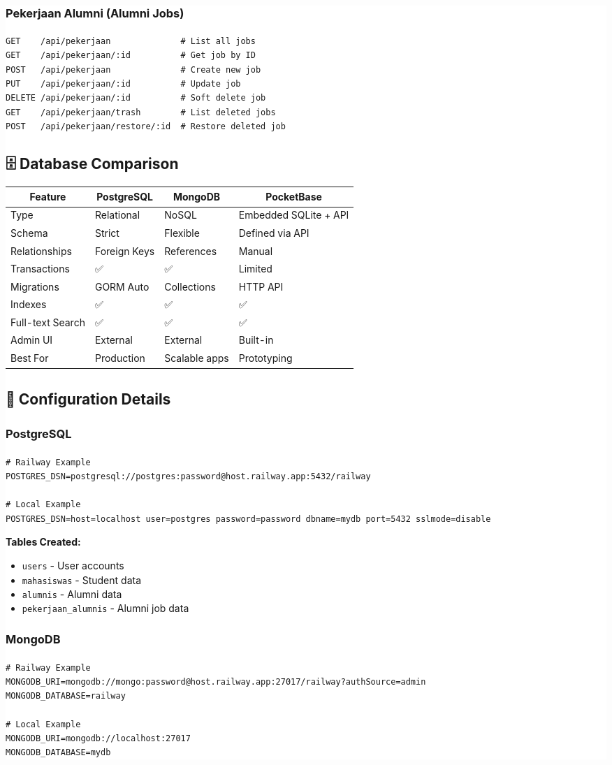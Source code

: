 ### Pekerjaan Alumni (Alumni Jobs)

```http
GET    /api/pekerjaan              # List all jobs
GET    /api/pekerjaan/:id          # Get job by ID
POST   /api/pekerjaan              # Create new job
PUT    /api/pekerjaan/:id          # Update job
DELETE /api/pekerjaan/:id          # Soft delete job
GET    /api/pekerjaan/trash        # List deleted jobs
POST   /api/pekerjaan/restore/:id  # Restore deleted job
```

## 🗄️ Database Comparison

| Feature | PostgreSQL | MongoDB | PocketBase |
|---------|-----------|---------|------------|
| Type | Relational | NoSQL | Embedded SQLite + API |
| Schema | Strict | Flexible | Defined via API |
| Relationships | Foreign Keys | References | Manual |
| Transactions | ✅ | ✅ | Limited |
| Migrations | GORM Auto | Collections | HTTP API |
| Indexes | ✅ | ✅ | ✅ |
| Full-text Search | ✅ | ✅ | ✅ |
| Admin UI | External | External | Built-in |
| Best For | Production | Scalable apps | Prototyping |

## 🔧 Configuration Details

### PostgreSQL
```env
# Railway Example
POSTGRES_DSN=postgresql://postgres:password@host.railway.app:5432/railway

# Local Example
POSTGRES_DSN=host=localhost user=postgres password=password dbname=mydb port=5432 sslmode=disable
```

**Tables Created:**
- `users` - User accounts
- `mahasiswas` - Student data
- `alumnis` - Alumni data
- `pekerjaan_alumnis` - Alumni job data

### MongoDB
```env
# Railway Example
MONGODB_URI=mongodb://mongo:password@host.railway.app:27017/railway?authSource=admin
MONGODB_DATABASE=railway

# Local Example  
MONGODB_URI=mongodb://localhost:27017
MONGODB_DATABASE=mydb
```
